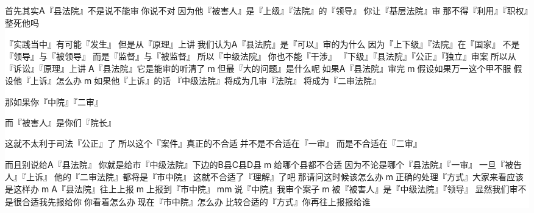 首先其实A『县法院』不是说不能审
你说不对
因为他『被害人』是『上级』『法院』的『领导』
你让『基层法院』审
那不得『利用』『职权』整死他吗

『实践当中』有可能『发生』
但是从『原理』上讲
我们认为A『县法院』是『可以』审的为什么
因为『上下级』『法院』在『国家』
不是『领导』与『被领导』
而是『监督』与『被监督』
所以『中级法院』
你也不能『干涉』
『下级』『县法院』『公正』『独立』审案
所以从『诉讼』『原理』上讲
A『县法院』它是能审的听清了
m
但最『大的问题』是什么呢
如果A『县法院』审完
m
假设如果万一这个甲不服
假设他『上诉』怎么办
m
如果他『上诉』的话
『中级法院』将成为几审『法院』
将成为『二审法院』

那如果你『中院』『二审』

而『被害人』是你们『院长』

这就不太利于司法『公正』了
所以这个『案件』真正的不合适
并不是不合适在『一审』
而是不合适在『二审』

而且别说给A『县法院』
你就是给市『中级法院』下边的B县C县D县
m
给哪个县都不合适
因为不论是哪个『县法院』『一审』
一旦『被告人』『上诉』
他的『二审法院』都将是『市中院』
这就不合适了『理解』了吧
那请问这时候该怎么办
m
正确的处理『方式』大家来看应该是这样办
m
A『县法院』往上上报
m
上报到『市中院』
mm
说『中院』我审个案子
m
被『被害人』是『中级法院』『领导』
显然我们审不是很合适我先报给你
你看着怎么办
现在『市中院』怎么办
比较合适的『方式』你再往上报报给谁
